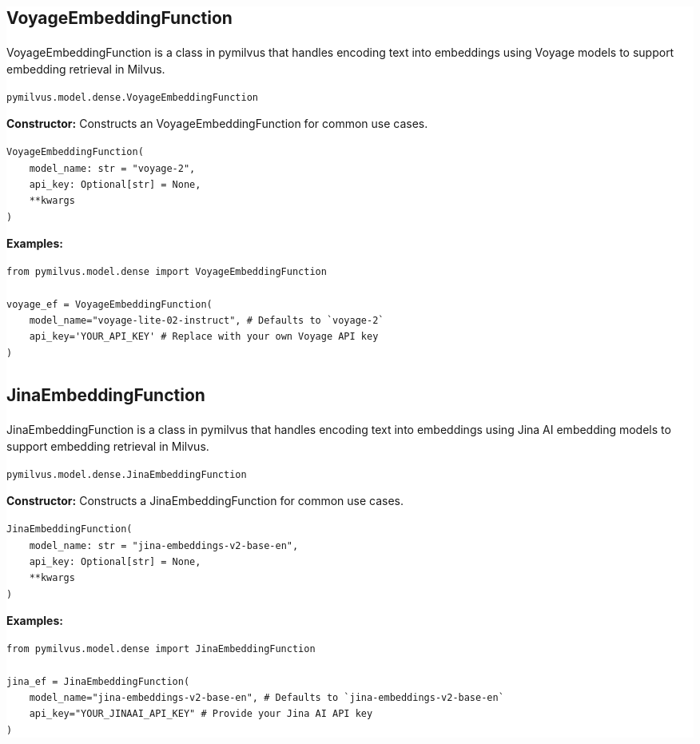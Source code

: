 ## VoyageEmbeddingFunction
VoyageEmbeddingFunction is a class in pymilvus that handles encoding text into embeddings using Voyage models to support embedding retrieval in Milvus.

```
pymilvus.model.dense.VoyageEmbeddingFunction
```

**Constructor:**
Constructs an VoyageEmbeddingFunction for common use cases.

```
VoyageEmbeddingFunction(
    model_name: str = "voyage-2",
    api_key: Optional[str] = None,
    **kwargs
)
```

**Examples:**

```
from pymilvus.model.dense import VoyageEmbeddingFunction

voyage_ef = VoyageEmbeddingFunction(
    model_name="voyage-lite-02-instruct", # Defaults to `voyage-2`
    api_key='YOUR_API_KEY' # Replace with your own Voyage API key
)
```

## JinaEmbeddingFunction
JinaEmbeddingFunction is a class in pymilvus that handles encoding text into embeddings using Jina AI embedding models to support embedding retrieval in Milvus.

```
pymilvus.model.dense.JinaEmbeddingFunction
```

**Constructor:**
Constructs a JinaEmbeddingFunction for common use cases.

```
JinaEmbeddingFunction(
    model_name: str = "jina-embeddings-v2-base-en",
    api_key: Optional[str] = None,
    **kwargs
)
```

**Examples:**

```
from pymilvus.model.dense import JinaEmbeddingFunction

jina_ef = JinaEmbeddingFunction(
    model_name="jina-embeddings-v2-base-en", # Defaults to `jina-embeddings-v2-base-en`
    api_key="YOUR_JINAAI_API_KEY" # Provide your Jina AI API key
)
```
